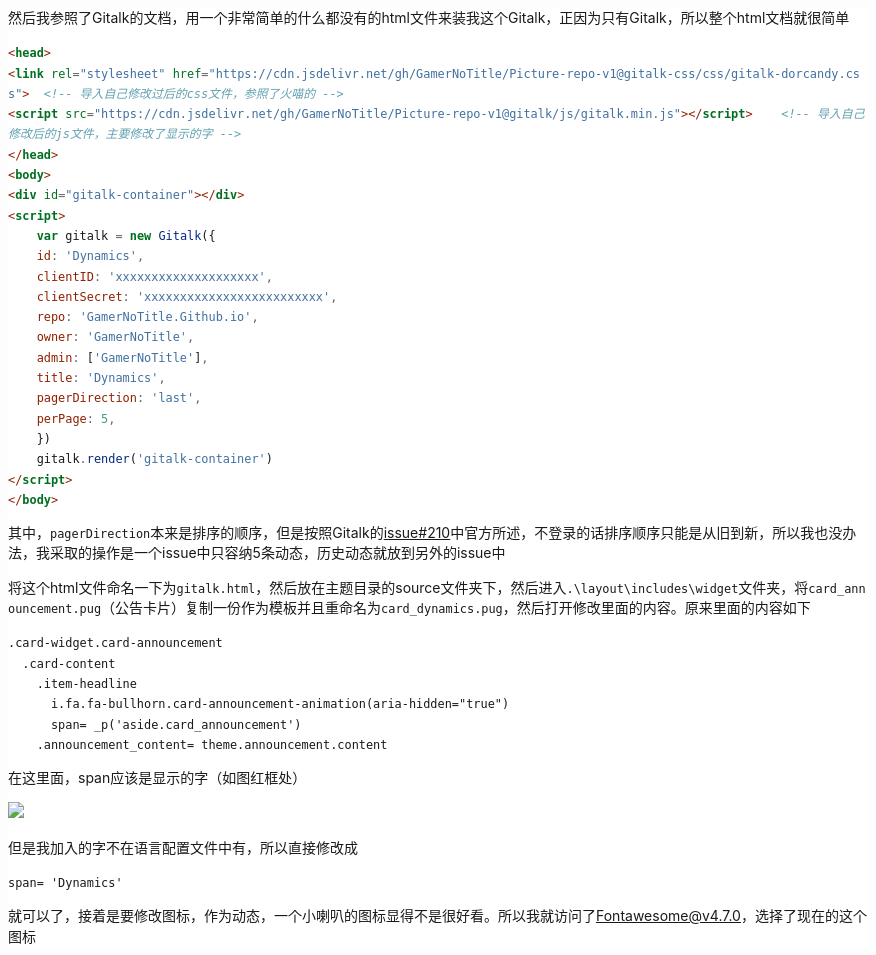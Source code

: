 然后我参照了Gitalk的文档，用一个非常简单的什么都没有的html文件来装我这个Gitalk，正因为只有Gitalk，所以整个html文档就很简单

```html
<head>  
<link rel="stylesheet" href="https://cdn.jsdelivr.net/gh/GamerNoTitle/Picture-repo-v1@gitalk-css/css/gitalk-dorcandy.css">	<!-- 导入自己修改过后的css文件，参照了火喵的 -->
<script src="https://cdn.jsdelivr.net/gh/GamerNoTitle/Picture-repo-v1@gitalk/js/gitalk.min.js"></script>	<!-- 导入自己修改后的js文件，主要修改了显示的字 -->
</head>
<body>
<div id="gitalk-container"></div>
<script>
    var gitalk = new Gitalk({
    id: 'Dynamics',
    clientID: 'xxxxxxxxxxxxxxxxxxxx',
    clientSecret: 'xxxxxxxxxxxxxxxxxxxxxxxxx',
    repo: 'GamerNoTitle.Github.io',
    owner: 'GamerNoTitle',
    admin: ['GamerNoTitle'],
    title: 'Dynamics',
    pagerDirection: 'last',
    perPage: 5,
    })
    gitalk.render('gitalk-container')
</script>
</body>
```

其中，``pagerDirection``本来是排序的顺序，但是按照Gitalk的[issue#210](https://github.com/gitalk/gitalk/issues/210)中官方所述，不登录的话排序顺序只能是从旧到新，所以我也没办法，我采取的操作是一个issue中只容纳5条动态，历史动态就放到另外的issue中

将这个html文件命名一下为``gitalk.html``，然后放在主题目录的source文件夹下，然后进入``.\layout\includes\widget``文件夹，将``card_announcement.pug``（公告卡片）复制一份作为模板并且重命名为``card_dynamics.pug``，然后打开修改里面的内容。原来里面的内容如下

```jade
.card-widget.card-announcement
  .card-content
    .item-headline
      i.fa.fa-bullhorn.card-announcement-animation(aria-hidden="true")
      span= _p('aside.card_announcement')
    .announcement_content= theme.announcement.content
```

在这里面，span应该是显示的字（如图红框处）

![](https://cdn.jsdelivr.net/gh/GamerNoTitle/Picture-repo-v1@butterfly-customize/img/butterfly-customize/Announcement.png)

但是我加入的字不在语言配置文件中有，所以直接修改成

```jade
span= 'Dynamics'
```

就可以了，接着是要修改图标，作为动态，一个小喇叭的图标显得不是很好看。所以我就访问了[Fontawesome@v4.7.0](https://fontawesome.com/v4.7.0/icons/)，选择了现在的这个图标
